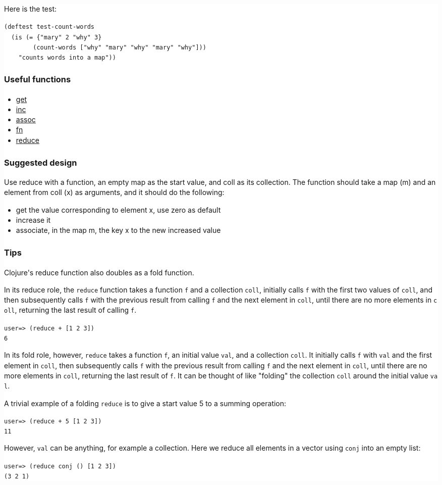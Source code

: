 Here is the test:

    (deftest test-count-words
      (is (= {"mary" 2 "why" 3}
            (count-words ["why" "mary" "why" "mary" "why"]))
        "counts words into a map"))

### Useful functions
* [get](http://clojure.github.com/clojure/clojure.core-api.html#clojure.core/get)
* [inc](http://clojure.github.com/clojure/clojure.core-api.html#clojure.core/inc)
* [assoc](http://clojure.github.com/clojure/clojure.core-api.html#clojure.core/assoc)
* [fn](http://clojure.github.com/clojure/clojure.core-api.html#clojure.core/fn)
* [reduce](http://clojure.github.com/clojure/clojure.core-api.html#clojure.core/reduce)

### Suggested design
Use reduce with a function, an empty map as the start value, and coll as its collection. The function should take a
map (m) and an element from coll (x) as arguments, and it should do the following:

* get the value corresponding to element x, use zero as default
* increase it
* associate, in the map m, the key x to the new increased value

### Tips
Clojure's reduce function also doubles as a fold function.

In its reduce role, the `reduce` function takes a function `f` and a collection `coll`, initially calls `f` with the 
first two values of `coll`, and then subsequently calls `f` with the previous result from calling `f` and the next 
element in `coll`, until there are no more elements in `coll`, returning the last result of calling `f`.

    user=> (reduce + [1 2 3])
    6

In its fold role, however, `reduce` takes a function `f`, an initial value `val`, and a collection `coll`. It initially 
calls `f` with `val` and the first element in `coll`, then subsequently calls `f` with the previous result from calling
`f` and the next element in `coll`, until there are no more elements in `coll`, returning the last result of `f`. It can 
be thought of like "folding" the collection `coll` around the initial value `val`.

A trivial example of a folding `reduce` is to give a start value 5 to a summing operation:

    user=> (reduce + 5 [1 2 3])
    11

However, `val` can be anything, for example a collection. Here we reduce all elements in a vector using `conj` into an empty list:

    user=> (reduce conj () [1 2 3])
    (3 2 1)
